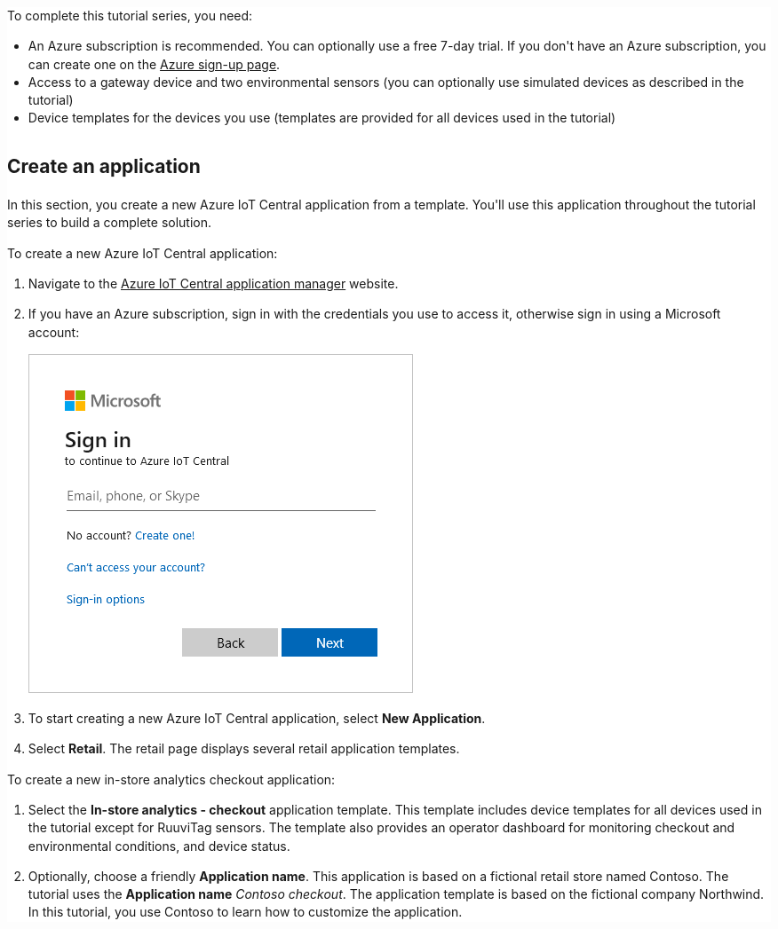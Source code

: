 To complete this tutorial series, you need:
* An Azure subscription is recommended. You can optionally use a free 7-day trial. If you don't have an Azure subscription, you can create one on the [Azure sign-up page](https://aka.ms/createazuresubscription).
* Access to a gateway device and two environmental sensors (you can optionally use simulated devices as described in the tutorial)
* Device templates for the devices you use (templates are provided for all devices used in the tutorial)

## Create an application
In this section, you create a new Azure IoT Central application from a template. You'll use this application throughout the tutorial series to build a complete solution.

To create a new Azure IoT Central application:

1. Navigate to the [Azure IoT Central application manager](https://aka.ms/iotcentral) website.

1. If you have an Azure subscription, sign in with the credentials you use to access it, otherwise sign in using a Microsoft account:

    ![Enter your organization account](./media/tutorial-in-store-analytics-create-app/sign-in.png)

1. To start creating a new Azure IoT Central application, select **New Application**.

1. Select **Retail**.  The retail page displays several retail application templates.

To create a new in-store analytics checkout application:  

1. Select the **In-store analytics - checkout** application template. This template includes device templates for all devices used in the tutorial except for RuuviTag sensors. The template also provides an operator dashboard for monitoring checkout and environmental conditions, and device status. 

1. Optionally, choose a friendly **Application name**. This application is based on a fictional retail store named Contoso. The tutorial uses the **Application name** *Contoso checkout*. The application template is based on the fictional company Northwind. In this tutorial, you use Contoso to learn how to customize the application.
